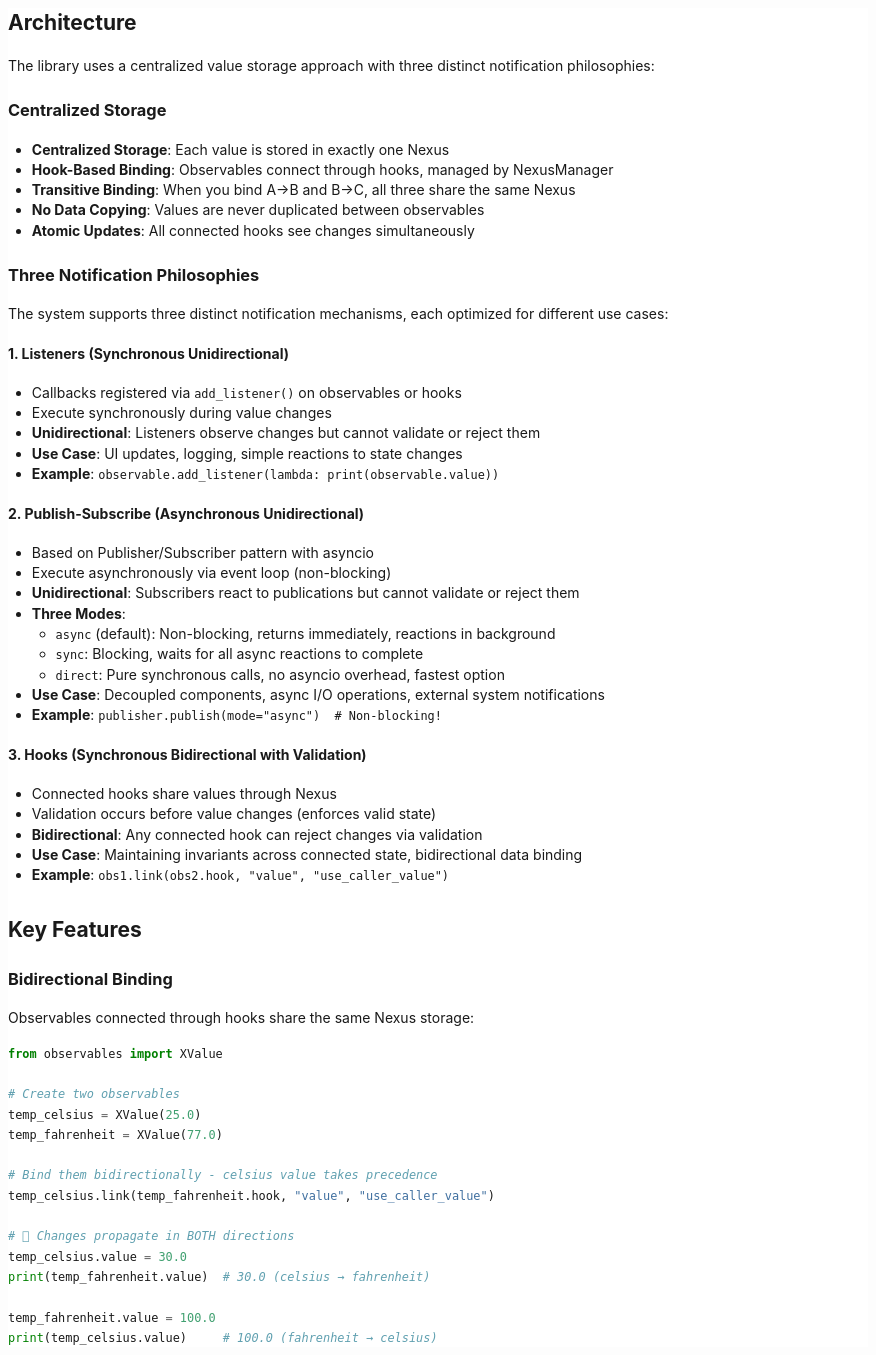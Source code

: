 ## Architecture

The library uses a centralized value storage approach with three distinct notification philosophies:

### **Centralized Storage**
- **Centralized Storage**: Each value is stored in exactly one Nexus
- **Hook-Based Binding**: Observables connect through hooks, managed by NexusManager
- **Transitive Binding**: When you bind A→B and B→C, all three share the same Nexus
- **No Data Copying**: Values are never duplicated between observables
- **Atomic Updates**: All connected hooks see changes simultaneously

### **Three Notification Philosophies**

The system supports three distinct notification mechanisms, each optimized for different use cases:

#### **1. Listeners (Synchronous Unidirectional)**
- Callbacks registered via `add_listener()` on observables or hooks
- Execute synchronously during value changes
- **Unidirectional**: Listeners observe changes but cannot validate or reject them
- **Use Case**: UI updates, logging, simple reactions to state changes
- **Example**: `observable.add_listener(lambda: print(observable.value))`

#### **2. Publish-Subscribe (Asynchronous Unidirectional)**
- Based on Publisher/Subscriber pattern with asyncio
- Execute asynchronously via event loop (non-blocking)
- **Unidirectional**: Subscribers react to publications but cannot validate or reject them
- **Three Modes**:
  - `async` (default): Non-blocking, returns immediately, reactions in background
  - `sync`: Blocking, waits for all async reactions to complete
  - `direct`: Pure synchronous calls, no asyncio overhead, fastest option
- **Use Case**: Decoupled components, async I/O operations, external system notifications
- **Example**: `publisher.publish(mode="async")  # Non-blocking!`

#### **3. Hooks (Synchronous Bidirectional with Validation)**
- Connected hooks share values through Nexus
- Validation occurs before value changes (enforces valid state)
- **Bidirectional**: Any connected hook can reject changes via validation
- **Use Case**: Maintaining invariants across connected state, bidirectional data binding
- **Example**: `obs1.link(obs2.hook, "value", "use_caller_value")`

## Key Features

### **Bidirectional Binding**
Observables connected through hooks share the same Nexus storage:

```python
from observables import XValue

# Create two observables
temp_celsius = XValue(25.0)
temp_fahrenheit = XValue(77.0)

# Bind them bidirectionally - celsius value takes precedence
temp_celsius.link(temp_fahrenheit.hook, "value", "use_caller_value")

# 🔄 Changes propagate in BOTH directions
temp_celsius.value = 30.0
print(temp_fahrenheit.value)  # 30.0 (celsius → fahrenheit)

temp_fahrenheit.value = 100.0
print(temp_celsius.value)     # 100.0 (fahrenheit → celsius)
```